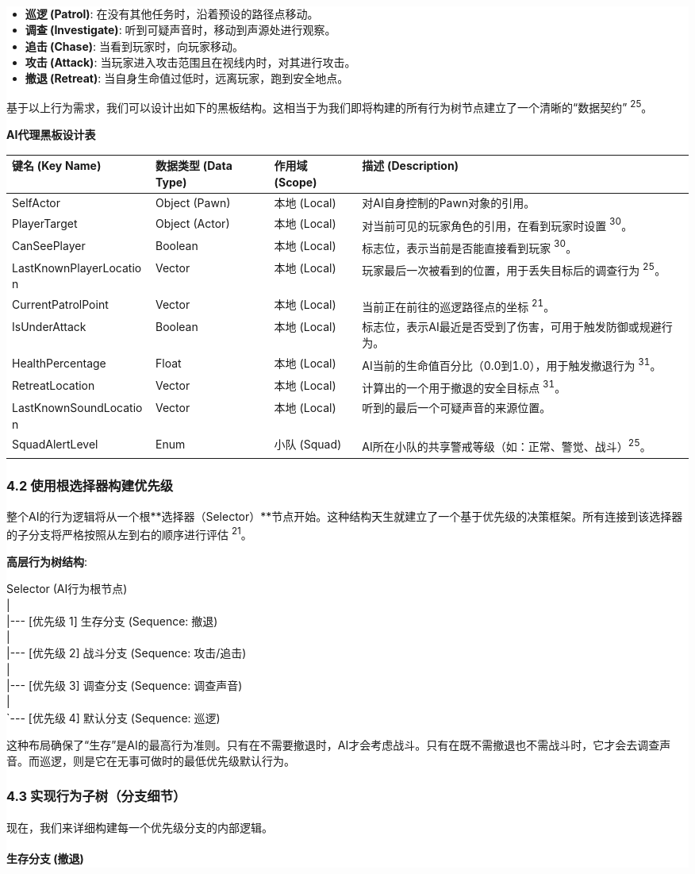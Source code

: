 * **巡逻 (Patrol)**: 在没有其他任务时，沿着预设的路径点移动。  
* **调查 (Investigate)**: 听到可疑声音时，移动到声源处进行观察。  
* **追击 (Chase)**: 当看到玩家时，向玩家移动。  
* **攻击 (Attack)**: 当玩家进入攻击范围且在视线内时，对其进行攻击。  
* **撤退 (Retreat)**: 当自身生命值过低时，远离玩家，跑到安全地点。

基于以上行为需求，我们可以设计出如下的黑板结构。这相当于为我们即将构建的所有行为树节点建立了一个清晰的“数据契约” ${}^{25}$。

**AI代理黑板设计表**

| 键名 (Key Name) | 数据类型 (Data Type) | 作用域 (Scope) | 描述 (Description) |
| :---- | :---- | :---- | :---- |
| SelfActor | Object (Pawn) | 本地 (Local) | 对AI自身控制的Pawn对象的引用。 |
| PlayerTarget | Object (Actor) | 本地 (Local) | 对当前可见的玩家角色的引用，在看到玩家时设置 ${}^{30}$。 |
| CanSeePlayer | Boolean | 本地 (Local) | 标志位，表示当前是否能直接看到玩家 ${}^{30}$。 |
| LastKnownPlayerLocation | Vector | 本地 (Local) | 玩家最后一次被看到的位置，用于丢失目标后的调查行为 ${}^{25}$。 |
| CurrentPatrolPoint | Vector | 本地 (Local) | 当前正在前往的巡逻路径点的坐标 ${}^{21}$。 |
| IsUnderAttack | Boolean | 本地 (Local) | 标志位，表示AI最近是否受到了伤害，可用于触发防御或规避行为。 |
| HealthPercentage | Float | 本地 (Local) | AI当前的生命值百分比（0.0到1.0），用于触发撤退行为 ${}^{31}$。 |
| RetreatLocation | Vector | 本地 (Local) | 计算出的一个用于撤退的安全目标点 ${}^{31}$。 |
| LastKnownSoundLocation | Vector | 本地 (Local) | 听到的最后一个可疑声音的来源位置。 |
| SquadAlertLevel | Enum | 小队 (Squad) | AI所在小队的共享警戒等级（如：正常、警觉、战斗）${}^{25}$。 |

### **4.2 使用根选择器构建优先级**

整个AI的行为逻辑将从一个根**选择器（Selector）**节点开始。这种结构天生就建立了一个基于优先级的决策框架。所有连接到该选择器的子分支将严格按照从左到右的顺序进行评估 ${}^{21}$。

**高层行为树结构**:

Selector (AI行为根节点)  
|  
|--- [优先级 1] 生存分支 (Sequence: 撤退)  
|  
|--- [优先级 2] 战斗分支 (Sequence: 攻击/追击)  
|  
|--- [优先级 3] 调查分支 (Sequence: 调查声音)  
|  
\`--- [优先级 4] 默认分支 (Sequence: 巡逻)

这种布局确保了“生存”是AI的最高行为准则。只有在不需要撤退时，AI才会考虑战斗。只有在既不需撤退也不需战斗时，它才会去调查声音。而巡逻，则是它在无事可做时的最低优先级默认行为。

### **4.3 实现行为子树（分支细节）**

现在，我们来详细构建每一个优先级分支的内部逻辑。

#### **生存分支 (撤退)**
